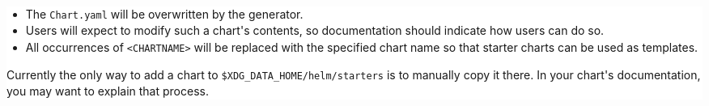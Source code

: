 - The `Chart.yaml` will be overwritten by the generator.
- Users will expect to modify such a chart's contents, so documentation should
  indicate how users can do so.
- All occurrences of `<CHARTNAME>` will be replaced with the specified chart
  name so that starter charts can be used as templates.

Currently the only way to add a chart to `$XDG_DATA_HOME/helm/starters` is to
manually copy it there. In your chart's documentation, you may want to explain
that process.
